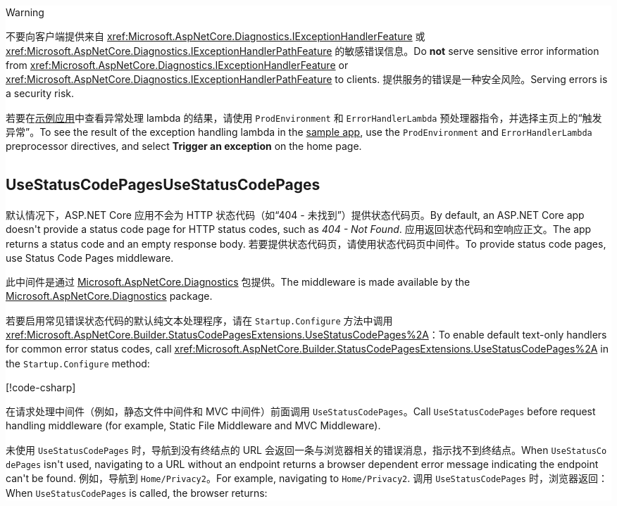 > [!WARNING]
> <span data-ttu-id="0f953-293">不要向客户端提供来自 <xref:Microsoft.AspNetCore.Diagnostics.IExceptionHandlerFeature> 或 <xref:Microsoft.AspNetCore.Diagnostics.IExceptionHandlerPathFeature> 的敏感错误信息。</span><span class="sxs-lookup"><span data-stu-id="0f953-293">Do **not** serve sensitive error information from <xref:Microsoft.AspNetCore.Diagnostics.IExceptionHandlerFeature> or <xref:Microsoft.AspNetCore.Diagnostics.IExceptionHandlerPathFeature> to clients.</span></span> <span data-ttu-id="0f953-294">提供服务的错误是一种安全风险。</span><span class="sxs-lookup"><span data-stu-id="0f953-294">Serving errors is a security risk.</span></span>

<span data-ttu-id="0f953-295">若要在[示例应用](https://github.com/dotnet/AspNetCore.Docs/tree/master/aspnetcore/fundamentals/error-handling/samples)中查看异常处理 lambda 的结果，请使用 `ProdEnvironment` 和 `ErrorHandlerLambda` 预处理器指令，并选择主页上的“触发异常”。</span><span class="sxs-lookup"><span data-stu-id="0f953-295">To see the result of the exception handling lambda in the [sample app](https://github.com/dotnet/AspNetCore.Docs/tree/master/aspnetcore/fundamentals/error-handling/samples), use the `ProdEnvironment` and `ErrorHandlerLambda` preprocessor directives, and select **Trigger an exception** on the home page.</span></span>

## <a name="usestatuscodepages"></a><span data-ttu-id="0f953-296">UseStatusCodePages</span><span class="sxs-lookup"><span data-stu-id="0f953-296">UseStatusCodePages</span></span>

<span data-ttu-id="0f953-297">默认情况下，ASP.NET Core 应用不会为 HTTP 状态代码（如“404 - 未找到”）提供状态代码页。</span><span class="sxs-lookup"><span data-stu-id="0f953-297">By default, an ASP.NET Core app doesn't provide a status code page for HTTP status codes, such as *404 - Not Found*.</span></span> <span data-ttu-id="0f953-298">应用返回状态代码和空响应正文。</span><span class="sxs-lookup"><span data-stu-id="0f953-298">The app returns a status code and an empty response body.</span></span> <span data-ttu-id="0f953-299">若要提供状态代码页，请使用状态代码页中间件。</span><span class="sxs-lookup"><span data-stu-id="0f953-299">To provide status code pages, use Status Code Pages middleware.</span></span>

<span data-ttu-id="0f953-300">此中间件是通过 [Microsoft.AspNetCore.Diagnostics](https://www.nuget.org/packages/Microsoft.AspNetCore.Diagnostics/) 包提供。</span><span class="sxs-lookup"><span data-stu-id="0f953-300">The middleware is made available by the [Microsoft.AspNetCore.Diagnostics](https://www.nuget.org/packages/Microsoft.AspNetCore.Diagnostics/) package.</span></span>

<span data-ttu-id="0f953-301">若要启用常见错误状态代码的默认纯文本处理程序，请在 `Startup.Configure` 方法中调用 <xref:Microsoft.AspNetCore.Builder.StatusCodePagesExtensions.UseStatusCodePages%2A>：</span><span class="sxs-lookup"><span data-stu-id="0f953-301">To enable default text-only handlers for common error status codes, call <xref:Microsoft.AspNetCore.Builder.StatusCodePagesExtensions.UseStatusCodePages%2A> in the `Startup.Configure` method:</span></span>

[!code-csharp[](error-handling/samples/2.x/ErrorHandlingSample/Startup.cs?name=snippet_StatusCodePages)]

<span data-ttu-id="0f953-302">在请求处理中间件（例如，静态文件中间件和 MVC 中间件）前面调用 `UseStatusCodePages`。</span><span class="sxs-lookup"><span data-stu-id="0f953-302">Call `UseStatusCodePages` before request handling middleware (for example, Static File Middleware and MVC Middleware).</span></span>

<span data-ttu-id="0f953-303">未使用 `UseStatusCodePages` 时，导航到没有终结点的 URL 会返回一条与浏览器相关的错误消息，指示找不到终结点。</span><span class="sxs-lookup"><span data-stu-id="0f953-303">When `UseStatusCodePages` isn't used, navigating to a URL without an endpoint returns a browser dependent error message indicating the endpoint can't be found.</span></span> <span data-ttu-id="0f953-304">例如，导航到 `Home/Privacy2`。</span><span class="sxs-lookup"><span data-stu-id="0f953-304">For example, navigating to `Home/Privacy2`.</span></span> <span data-ttu-id="0f953-305">调用 `UseStatusCodePages` 时，浏览器返回：</span><span class="sxs-lookup"><span data-stu-id="0f953-305">When `UseStatusCodePages` is called, the browser returns:</span></span>
